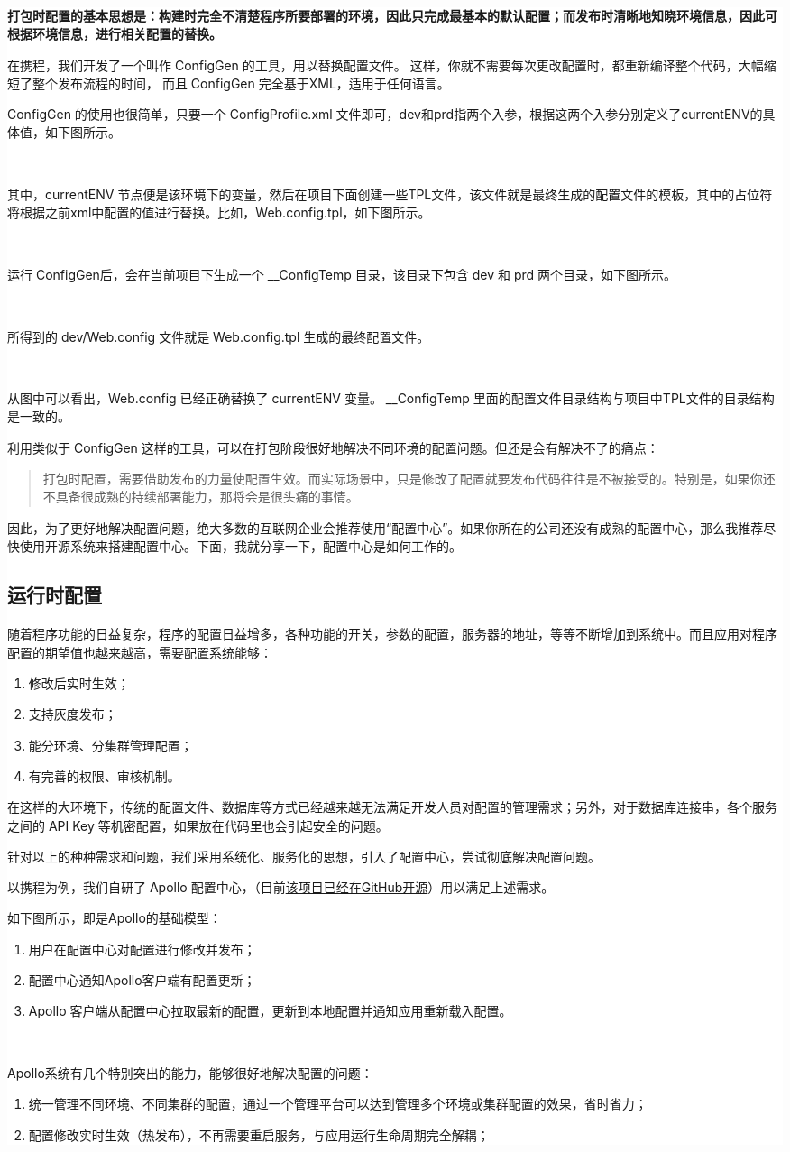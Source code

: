 <p><strong>打包时配置的基本思想是：构建时完全不清楚程序所要部署的环境，因此只完成最基本的默认配置；而发布时清晰地知晓环境信息，因此可根据环境信息，进行相关配置的替换。</strong></p>
<p>在携程，我们开发了一个叫作 ConfigGen 的工具，用以替换配置文件。 这样，你就不需要每次更改配置时，都重新编译整个代码，大幅缩短了整个发布流程的时间， 而且 ConfigGen 完全基于XML，适用于任何语言。</p>
<p>ConfigGen 的使用也很简单，只要一个 ConfigProfile.xml 文件即可，dev和prd指两个入参，根据这两个入参分别定义了currentENV的具体值，如下图所示。</p>
<p><img src="https://static001.geekbang.org/resource/image/6f/b7/6fdcaad49b49c278f3db52d7610284b7.png" alt="" /></p>
<p>其中，currentENV 节点便是该环境下的变量，然后在项目下面创建一些TPL文件，该文件就是最终生成的配置文件的模板，其中的占位符将根据之前xml中配置的值进行替换。比如，Web.config.tpl，如下图所示。</p>
<p><img src="https://static001.geekbang.org/resource/image/10/f2/1028f169ec53723efa71acc680e718f2.png" alt="" /></p>
<p>运行 ConfigGen后，会在当前项目下生成一个 __ConfigTemp 目录，该目录下包含 dev 和 prd 两个目录，如下图所示。</p>
<p><img src="https://static001.geekbang.org/resource/image/df/24/dfc48e1904a7a3d00cbbf33c6e7d1324.png" alt="" /></p>
<p>所得到的 dev/Web.config 文件就是 Web.config.tpl 生成的最终配置文件。</p>
<p><img src="https://static001.geekbang.org/resource/image/95/93/95698caa79f0d9e0ad0043d889d5d393.png" alt="" /></p>
<p>从图中可以看出，Web.config 已经正确替换了 currentENV 变量。 __ConfigTemp 里面的配置文件目录结构与项目中TPL文件的目录结构是一致的。</p>
<p>利用类似于 ConfigGen 这样的工具，可以在打包阶段很好地解决不同环境的配置问题。但还是会有解决不了的痛点：</p>
<blockquote>
<p>打包时配置，需要借助发布的力量使配置生效。而实际场景中，只是修改了配置就要发布代码往往是不被接受的。特别是，如果你还不具备很成熟的持续部署能力，那将会是很头痛的事情。</p>
</blockquote>
<p>因此，为了更好地解决配置问题，绝大多数的互联网企业会推荐使用“配置中心”。如果你所在的公司还没有成熟的配置中心，那么我推荐尽快使用开源系统来搭建配置中心。下面，我就分享一下，配置中心是如何工作的。</p>
<h2>运行时配置</h2>
<p>随着程序功能的日益复杂，程序的配置日益增多，各种功能的开关，参数的配置，服务器的地址，等等不断增加到系统中。而且应用对程序配置的期望值也越来越高，需要配置系统能够：</p>
<ol>
<li>
<p>修改后实时生效；</p>
</li>
<li>
<p>支持灰度发布；</p>
</li>
<li>
<p>能分环境、分集群管理配置；</p>
</li>
<li>
<p>有完善的权限、审核机制。</p>
</li>
</ol>
<p>在这样的大环境下，传统的配置文件、数据库等方式已经越来越无法满足开发人员对配置的管理需求；另外，对于数据库连接串，各个服务之间的 API Key 等机密配置，如果放在代码里也会引起安全的问题。</p>
<p>针对以上的种种需求和问题，我们采用系统化、服务化的思想，引入了配置中心，尝试彻底解决配置问题。</p>
<p>以携程为例，我们自研了 Apollo 配置中心，（目前<a href="https://github.com/ctripcorp/apollo">该项目已经在GitHub开源</a>）用以满足上述需求。</p>
<p>如下图所示，即是Apollo的基础模型：</p>
<ol>
<li>
<p>用户在配置中心对配置进行修改并发布；</p>
</li>
<li>
<p>配置中心通知Apollo客户端有配置更新；</p>
</li>
<li>
<p>Apollo 客户端从配置中心拉取最新的配置，更新到本地配置并通知应用重新载入配置。</p>
</li>
</ol>
<p><img src="https://static001.geekbang.org/resource/image/b6/d7/b61c6a2db1612d3a78e79f2c822ec2d7.png" alt="" /></p>
<p>Apollo系统有几个特别突出的能力，能够很好地解决配置的问题：</p>
<ol>
<li>
<p>统一管理不同环境、不同集群的配置，通过一个管理平台可以达到管理多个环境或集群配置的效果，省时省力；</p>
</li>
<li>
<p>配置修改实时生效（热发布），不再需要重启服务，与应用运行生命周期完全解耦；</p>